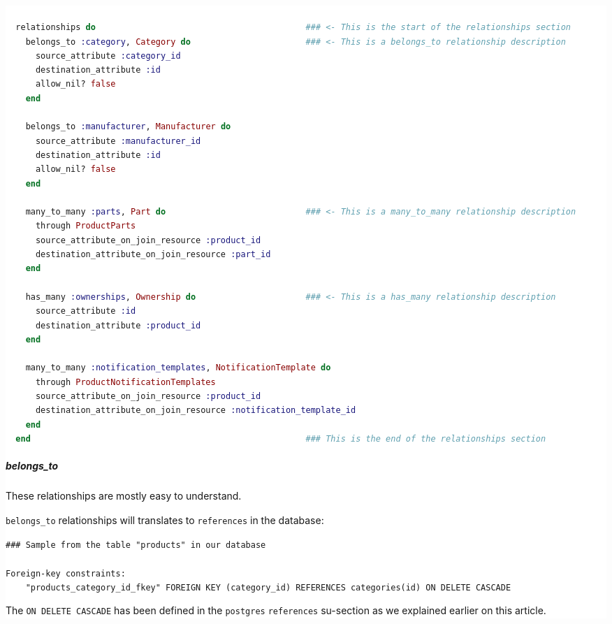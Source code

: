 ```elixir

  relationships do											### <- This is the start of the relationships section
    belongs_to :category, Category do						### <- This is a belongs_to relationship description
      source_attribute :category_id
      destination_attribute :id
      allow_nil? false
    end

    belongs_to :manufacturer, Manufacturer do
      source_attribute :manufacturer_id
      destination_attribute :id
      allow_nil? false
    end

    many_to_many :parts, Part do							### <- This is a many_to_many relationship description
      through ProductParts
      source_attribute_on_join_resource :product_id
      destination_attribute_on_join_resource :part_id
    end

    has_many :ownerships, Ownership do						### <- This is a has_many relationship description
      source_attribute :id
      destination_attribute :product_id
    end

    many_to_many :notification_templates, NotificationTemplate do
      through ProductNotificationTemplates
      source_attribute_on_join_resource :product_id
      destination_attribute_on_join_resource :notification_template_id
    end
  end														### This is the end of the relationships section
```

##### belongs\_to

These relationships are mostly easy to understand.

`belongs_to` relationships will translates to `references` in the database:

```
### Sample from the table "products" in our database

Foreign-key constraints:
    "products_category_id_fkey" FOREIGN KEY (category_id) REFERENCES categories(id) ON DELETE CASCADE
```

The `ON DELETE CASCADE` has been defined in the `postgres` `references` su-section as we explained earlier on this article.
